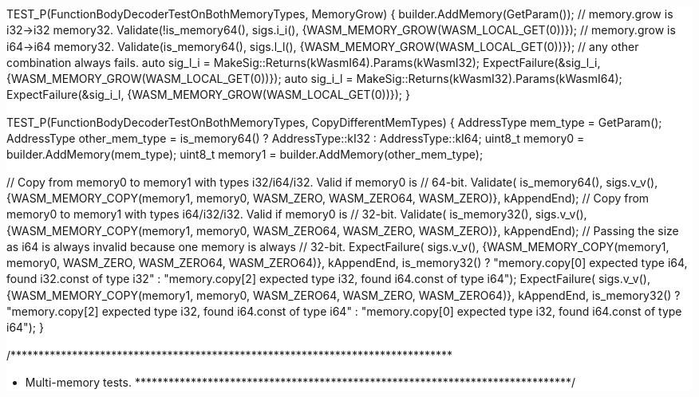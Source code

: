 TEST_P(FunctionBodyDecoderTestOnBothMemoryTypes, MemoryGrow) {
  builder.AddMemory(GetParam());
  // memory.grow is i32->i32 memory32.
  Validate(!is_memory64(), sigs.i_i(), {WASM_MEMORY_GROW(WASM_LOCAL_GET(0))});
  // memory.grow is i64->i64 memory32.
  Validate(is_memory64(), sigs.l_l(), {WASM_MEMORY_GROW(WASM_LOCAL_GET(0))});
  // any other combination always fails.
  auto sig_l_i = MakeSig::Returns(kWasmI64).Params(kWasmI32);
  ExpectFailure(&sig_l_i, {WASM_MEMORY_GROW(WASM_LOCAL_GET(0))});
  auto sig_i_l = MakeSig::Returns(kWasmI32).Params(kWasmI64);
  ExpectFailure(&sig_i_l, {WASM_MEMORY_GROW(WASM_LOCAL_GET(0))});
}

TEST_P(FunctionBodyDecoderTestOnBothMemoryTypes, CopyDifferentMemTypes) {
  AddressType mem_type = GetParam();
  AddressType other_mem_type =
      is_memory64() ? AddressType::kI32 : AddressType::kI64;
  uint8_t memory0 = builder.AddMemory(mem_type);
  uint8_t memory1 = builder.AddMemory(other_mem_type);

  // Copy from memory0 to memory1 with types i32/i64/i32. Valid if memory0 is
  // 64-bit.
  Validate(
      is_memory64(), sigs.v_v(),
      {WASM_MEMORY_COPY(memory1, memory0, WASM_ZERO, WASM_ZERO64, WASM_ZERO)},
      kAppendEnd);
  // Copy from memory0 to memory1 with types i64/i32/i32. Valid if memory0 is
  // 32-bit.
  Validate(
      is_memory32(), sigs.v_v(),
      {WASM_MEMORY_COPY(memory1, memory0, WASM_ZERO64, WASM_ZERO, WASM_ZERO)},
      kAppendEnd);
  // Passing the size as i64 is always invalid because one memory is always
  // 32-bit.
  ExpectFailure(
      sigs.v_v(),
      {WASM_MEMORY_COPY(memory1, memory0, WASM_ZERO, WASM_ZERO64, WASM_ZERO64)},
      kAppendEnd,
      is_memory32()
          ? "memory.copy[0] expected type i64, found i32.const of type i32"
          : "memory.copy[2] expected type i32, found i64.const of type i64");
  ExpectFailure(
      sigs.v_v(),
      {WASM_MEMORY_COPY(memory1, memory0, WASM_ZERO64, WASM_ZERO, WASM_ZERO64)},
      kAppendEnd,
      is_memory32()
          ? "memory.copy[2] expected type i32, found i64.const of type i64"
          : "memory.copy[0] expected type i32, found i64.const of type i64");
}

/*******************************************************************************
 * Multi-memory tests.
 ******************************************************************************/

